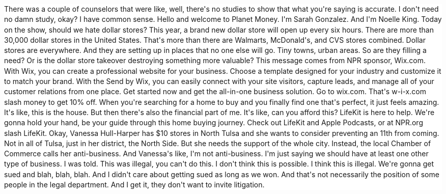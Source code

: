 There was a couple of counselors that were like,
well, there's no studies to show
that what you're saying is accurate.
I don't need no damn study, okay?
I have common sense.
Hello and welcome to Planet Money.
I'm Sarah Gonzalez.
And I'm Noelle King.
Today on the show, should we hate dollar stores?
This year, a brand new dollar store
will open up every six hours.
There are more than 30,000 dollar stores
in the United States.
That's more than there are Walmarts, McDonald's,
and CVS stores combined.
Dollar stores are everywhere.
And they are setting up in places
that no one else will go.
Tiny towns, urban areas.
So are they filling a need?
Or is the dollar store takeover
destroying something more valuable?
This message comes from NPR sponsor, Wix.com.
With Wix, you can create a professional website
for your business.
Choose a template designed for your industry
and customize it to match your brand.
With the Send by Wix,
you can easily connect with your site visitors,
capture leads, and manage all of your customer relations
from one place.
Get started now and get the all-in-one business solution.
Go to wix.com.
That's w-i-x.com slash money to get 10% off.
When you're searching for a home to buy
and you finally find one that's perfect,
it just feels amazing.
It's like, this is the house.
But then there's also the financial part of me.
It's like, can you afford this?
LifeKit is here to help.
We're gonna hold your hand,
be your guide through this home buying journey.
Check out LifeKit and Apple Podcasts,
or at NPR.org slash LifeKit.
Okay, Vanessa Hull-Harper has $10 stores in North Tulsa
and she wants to consider preventing an 11th from coming.
Not in all of Tulsa, just in her district,
the North Side.
But she needs the support of the whole city.
Instead, the local Chamber of Commerce
calls her anti-business.
And Vanessa's like, I'm not anti-business.
I'm just saying we should have
at least one other type of business.
I was told.
This was illegal, you can't do this.
I don't think this is possible.
I think this is illegal.
We're gonna get sued and blah, blah, blah.
And I didn't care about getting sued as long as we won.
And that's not necessarily the position
of some people in the legal department.
And I get it, they don't want to invite litigation.